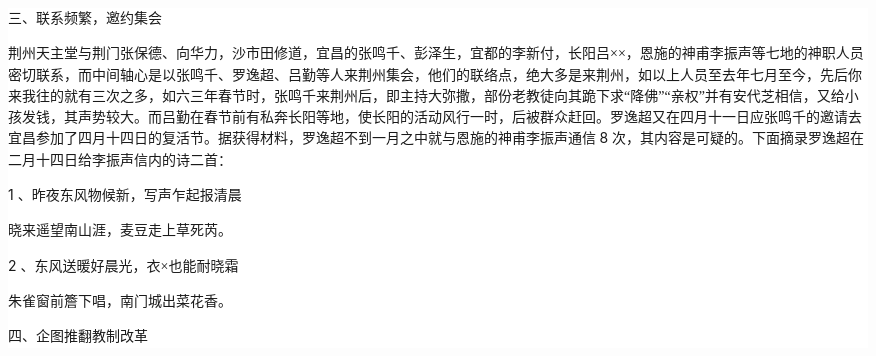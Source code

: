  </p>
 <p class="MsoNormal">
  <span lang="ZH-CN" style='font-family:宋体;mso-ascii-font-family:
"Times New Roman";mso-hansi-font-family:"Times New Roman"'>
   三、联系频繁，邀约集会
  </span>
  <o:p>
  </o:p>
 </p>
 <p class="MsoNormal">
  <span lang="ZH-CN" style='font-family:宋体;mso-ascii-font-family:
"Times New Roman";mso-hansi-font-family:"Times New Roman"'>
   荆州天主堂与荆门张保德、向华力，沙市田修道，宜昌的张鸣千、彭泽生，宜都的李新付，长阳吕××，恩施的神甫李振声等七地的神职人员密切联系，而中间轴心是以张鸣千、罗逸超、吕勤等人来荆州集会，他们的联络点，绝大多是来荆州，如以上人员至去年七月至今，先后你来我往的就有三次之多，如六三年春节时，张鸣千来荆州后，即主持大弥撒，部份老教徒向其跪下求“降佛”“亲权”并有安代芝相信，又给小孩发钱，其声势较大。而吕勤在春节前有私奔长阳等地，使长阳的活动风行一时，后被群众赶回。罗逸超又在四月十一日应张鸣千的邀请去宜昌参加了四月十四日的复活节。据获得材料，罗逸超不到一月之中就与恩施的神甫李振声通信
  </span>
  8
  <span lang="ZH-CN" style='font-family:宋体;mso-ascii-font-family:"Times New Roman";
mso-hansi-font-family:"Times New Roman"'>
   次，其内容是可疑的。下面摘录罗逸超在二月十四日给李振声信内的诗二首：
  </span>
  <o:p>
  </o:p>
 </p>
 <p class="MsoNormal">
  1
  <span lang="ZH-CN" style='font-family:宋体;mso-ascii-font-family:
"Times New Roman";mso-hansi-font-family:"Times New Roman"'>
   、昨夜东风物候新，写声乍起报清晨
  </span>
  <o:p>
  </o:p>
 </p>
 <p class="MsoNormal">
  <span lang="ZH-CN" style='font-family:宋体;mso-ascii-font-family:
"Times New Roman";mso-hansi-font-family:"Times New Roman"'>
   晓来遥望南山涯，麦豆走上草死芮。
  </span>
  <o:p>
  </o:p>
 </p>
 <p class="MsoNormal">
  2
  <span lang="ZH-CN" style='font-family:宋体;mso-ascii-font-family:
"Times New Roman";mso-hansi-font-family:"Times New Roman"'>
   、东风送暖好晨光，衣×也能耐晓霜
  </span>
  <o:p>
  </o:p>
 </p>
 <p class="MsoNormal">
  <span lang="ZH-CN" style='font-family:宋体;mso-ascii-font-family:
"Times New Roman";mso-hansi-font-family:"Times New Roman"'>
   朱雀窗前簷下唱，南门城出菜花香。
  </span>
  <o:p>
  </o:p>
 </p>
 <p class="MsoNormal">
  <span lang="ZH-CN" style='font-family:宋体;mso-ascii-font-family:
"Times New Roman";mso-hansi-font-family:"Times New Roman"'>
   四、企图推翻教制改革
  </span>
  <o:p>